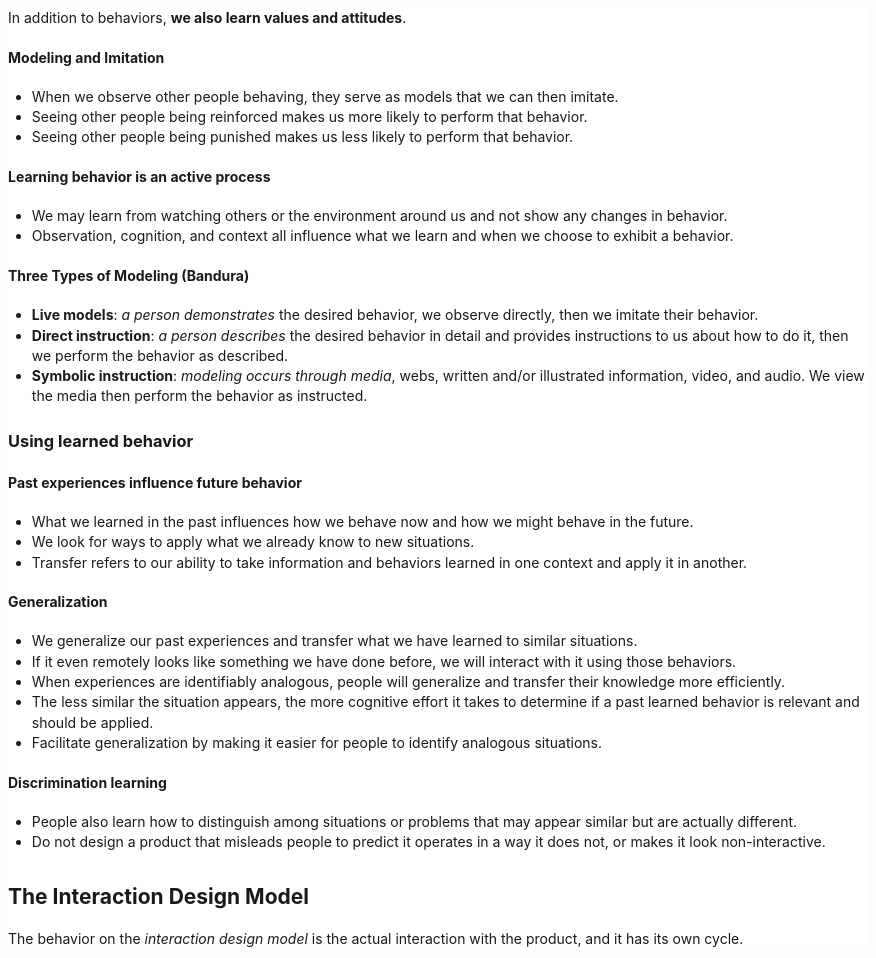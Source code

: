 In addition to behaviors, **we also learn values and attitudes**.

#### Modeling and Imitation

- When we observe other people behaving, they serve as models that we can then imitate.
- Seeing other people being reinforced makes us more likely to perform that behavior.
- Seeing other people being punished makes us less likely to perform that behavior.

#### Learning behavior is an active process

- We may learn from watching others or the environment around us and not show any changes in behavior.
- Observation, cognition, and context all influence what we learn and when we choose to exhibit a behavior.

#### Three Types of Modeling (Bandura)

- **Live models**: *a person demonstrates* the desired behavior, we observe directly, then we imitate their behavior.
- **Direct instruction**: *a person describes* the desired behavior in detail and provides instructions to us about how to do it, then we perform the behavior as described.
- **Symbolic instruction**: *modeling occurs through media*, webs, written and/or illustrated information, video, and audio. We view the media then perform the behavior as instructed.

### Using learned behavior

#### Past experiences influence future behavior

- What we learned in the past influences how we behave now and how we might behave in the future.
- We look for ways to apply what we already know to new situations.
- Transfer refers to our ability to take information and behaviors learned in one context and apply it in another.

#### Generalization

- We generalize our past experiences and transfer what we have learned to similar situations.
- If it even remotely looks like something we have done before, we will interact with it using those behaviors.
- When experiences are identifiably analogous, people will generalize and transfer their knowledge more efficiently.
- The less similar the situation appears, the more cognitive effort it takes to determine if a past learned behavior is relevant and should be applied.
- Facilitate generalization by making it easier for people to identify analogous situations.

#### Discrimination learning

- People also learn how to distinguish among situations or problems that may appear similar but are actually different.
- Do not design a product that misleads people to predict it operates in a way it does not, or makes it look non-interactive.

## The Interaction Design Model

The behavior on the *interaction design model* is the actual interaction with the product, and it has its own cycle.
